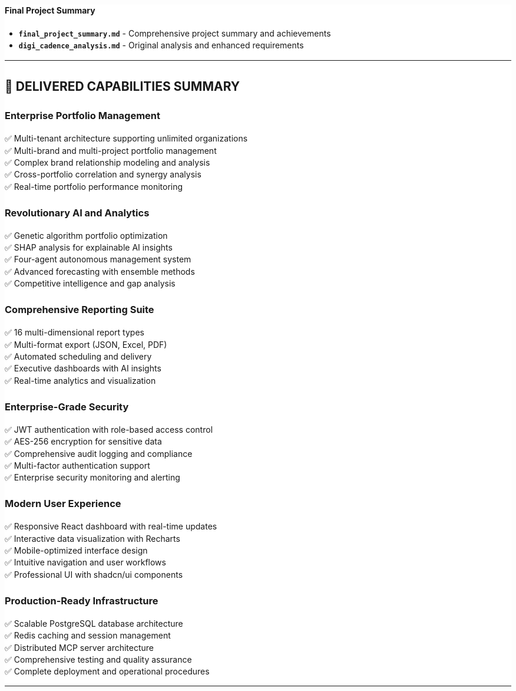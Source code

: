 #### Final Project Summary
- **`final_project_summary.md`** - Comprehensive project summary and achievements
- **`digi_cadence_analysis.md`** - Original analysis and enhanced requirements

---

## 🎯 **DELIVERED CAPABILITIES SUMMARY**

### **Enterprise Portfolio Management**
✅ Multi-tenant architecture supporting unlimited organizations  
✅ Multi-brand and multi-project portfolio management  
✅ Complex brand relationship modeling and analysis  
✅ Cross-portfolio correlation and synergy analysis  
✅ Real-time portfolio performance monitoring  

### **Revolutionary AI and Analytics**
✅ Genetic algorithm portfolio optimization  
✅ SHAP analysis for explainable AI insights  
✅ Four-agent autonomous management system  
✅ Advanced forecasting with ensemble methods  
✅ Competitive intelligence and gap analysis  

### **Comprehensive Reporting Suite**
✅ 16 multi-dimensional report types  
✅ Multi-format export (JSON, Excel, PDF)  
✅ Automated scheduling and delivery  
✅ Executive dashboards with AI insights  
✅ Real-time analytics and visualization  

### **Enterprise-Grade Security**
✅ JWT authentication with role-based access control  
✅ AES-256 encryption for sensitive data  
✅ Comprehensive audit logging and compliance  
✅ Multi-factor authentication support  
✅ Enterprise security monitoring and alerting  

### **Modern User Experience**
✅ Responsive React dashboard with real-time updates  
✅ Interactive data visualization with Recharts  
✅ Mobile-optimized interface design  
✅ Intuitive navigation and user workflows  
✅ Professional UI with shadcn/ui components  

### **Production-Ready Infrastructure**
✅ Scalable PostgreSQL database architecture  
✅ Redis caching and session management  
✅ Distributed MCP server architecture  
✅ Comprehensive testing and quality assurance  
✅ Complete deployment and operational procedures  

---